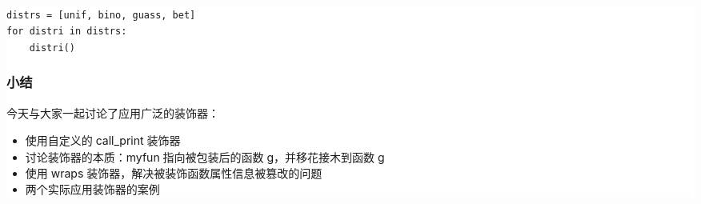     
    
    distrs = [unif, bino, guass, bet]
    for distri in distrs:
        distri()
    

### 小结

今天与大家一起讨论了应用广泛的装饰器：

  * 使用自定义的 call_print 装饰器
  * 讨论装饰器的本质：myfun 指向被包装后的函数 g，并移花接木到函数 g
  * 使用 wraps 装饰器，解决被装饰函数属性信息被篡改的问题
  * 两个实际应用装饰器的案例

